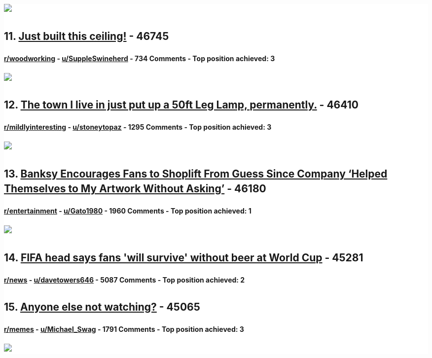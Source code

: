 <a href="https://i.redd.it/yyxx6zbfjy0a1.jpg"><img src="https://a.thumbs.redditmedia.com/Sl51sYDjgvD2EhfdvW6xcubITcusFTjs_oR9q9FyHY0.jpg"></img></a>

## 11. [Just built this ceiling!](http://reddit.com/r/woodworking/comments/yzbuda/just_built_this_ceiling/) - 46745
#### [r/woodworking](http://reddit.com/r/woodworking) - [u/SuppleSwineherd](http://reddit.com/u/SuppleSwineherd) - 734 Comments - Top position achieved: 3

<a href="https://i.redd.it/35r6hjnnay0a1.jpg"><img src="https://b.thumbs.redditmedia.com/goZh_Y2lynY1uk1l8-kViSIP6tWMOe9IowhbAPX7YdI.jpg"></img></a>

## 12. [The town I live in just put up a 50ft Leg Lamp, permanently.](http://reddit.com/r/mildlyinteresting/comments/yzkrtq/the_town_i_live_in_just_put_up_a_50ft_leg_lamp/) - 46410
#### [r/mildlyinteresting](http://reddit.com/r/mildlyinteresting) - [u/stoneytopaz](http://reddit.com/u/stoneytopaz) - 1295 Comments - Top position achieved: 3

<a href="https://i.redd.it/udszxxwx901a1.jpg"><img src="https://b.thumbs.redditmedia.com/PKN0Ikq9lAu1XWLhigJzBZtdSUClRn1080pE6nSMCeU.jpg"></img></a>

## 13. [Banksy Encourages Fans to Shoplift From Guess Since Company ‘Helped Themselves to My Artwork Without Asking’](http://reddit.com/r/entertainment/comments/yze8i2/banksy_encourages_fans_to_shoplift_from_guess/) - 46180
#### [r/entertainment](http://reddit.com/r/entertainment) - [u/Gato1980](http://reddit.com/u/Gato1980) - 1960 Comments - Top position achieved: 1

<a href="https://www.complex.com/style/banksy-encourages-fans-shoplift-guess-artwork"><img src="https://b.thumbs.redditmedia.com/b6ri1v-ww6rKdtpoqSuE13pPKLfydp6PQxxYnPCXzHY.jpg"></img></a>

## 14. [FIFA head says fans 'will survive' without beer at World Cup](http://reddit.com/r/news/comments/yzd75o/fifa_head_says_fans_will_survive_without_beer_at/) - 45281
#### [r/news](http://reddit.com/r/news) - [u/davetowers646](http://reddit.com/u/davetowers646) - 5087 Comments - Top position achieved: 2

## 15. [Anyone else not watching?](http://reddit.com/r/memes/comments/yzn1p7/anyone_else_not_watching/) - 45065
#### [r/memes](http://reddit.com/r/memes) - [u/Michael_Swag](http://reddit.com/u/Michael_Swag) - 1791 Comments - Top position achieved: 3

<a href="https://i.redd.it/70hcbfb4s01a1.jpg"><img src="https://b.thumbs.redditmedia.com/xwCBMya3vKFNm55CoWCvh4Ztyci_qYptUC7adKAUDEc.jpg"></img></a>
